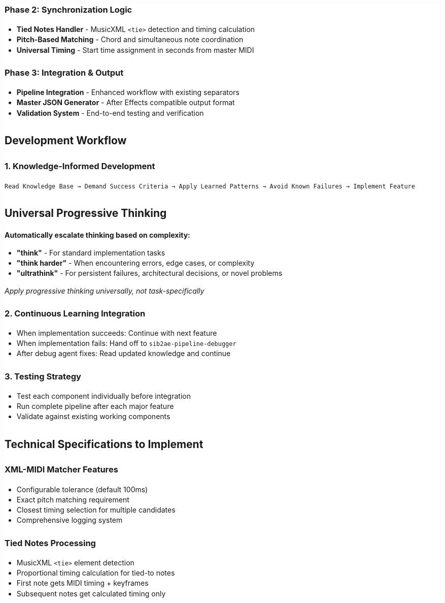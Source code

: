 ### Phase 2: Synchronization Logic  
- **Tied Notes Handler** - MusicXML `<tie>` detection and timing calculation
- **Pitch-Based Matching** - Chord and simultaneous note coordination
- **Universal Timing** - Start time assignment in seconds from master MIDI

### Phase 3: Integration & Output
- **Pipeline Integration** - Enhanced workflow with existing separators
- **Master JSON Generator** - After Effects compatible output format
- **Validation System** - End-to-end testing and verification

## Development Workflow

### 1. Knowledge-Informed Development
```
Read Knowledge Base → Demand Success Criteria → Apply Learned Patterns → Avoid Known Failures → Implement Feature
```

## Universal Progressive Thinking
**Automatically escalate thinking based on complexity:**
- **"think"** - For standard implementation tasks
- **"think harder"** - When encountering errors, edge cases, or complexity
- **"ultrathink"** - For persistent failures, architectural decisions, or novel problems

*Apply progressive thinking universally, not task-specifically*

### 2. Continuous Learning Integration
- When implementation succeeds: Continue with next feature
- When implementation fails: Hand off to `sib2ae-pipeline-debugger`
- After debug agent fixes: Read updated knowledge and continue

### 3. Testing Strategy
- Test each component individually before integration
- Run complete pipeline after each major feature
- Validate against existing working components

## Technical Specifications to Implement

### XML-MIDI Matcher Features
- Configurable tolerance (default 100ms)
- Exact pitch matching requirement
- Closest timing selection for multiple candidates
- Comprehensive logging system

### Tied Notes Processing
- MusicXML `<tie>` element detection
- Proportional timing calculation for tied-to notes
- First note gets MIDI timing + keyframes
- Subsequent notes get calculated timing only
